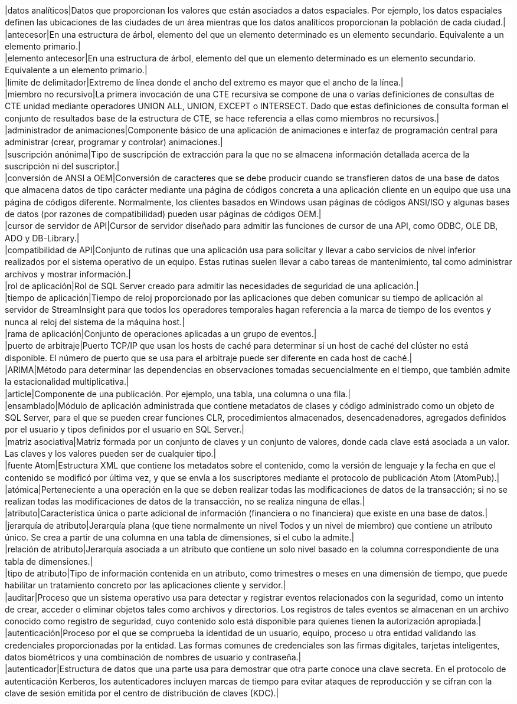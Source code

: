 |datos analíticos|Datos que proporcionan los valores que están asociados a datos espaciales. Por ejemplo, los datos espaciales definen las ubicaciones de las ciudades de un área mientras que los datos analíticos proporcionan la población de cada ciudad.|  
|antecesor|En una estructura de árbol, elemento del que un elemento determinado es un elemento secundario. Equivalente a un elemento primario.|  
|elemento antecesor|En una estructura de árbol, elemento del que un elemento determinado es un elemento secundario. Equivalente a un elemento primario.|  
|límite de delimitador|Extremo de línea donde el ancho del extremo es mayor que el ancho de la línea.|  
|miembro no recursivo|La primera invocación de una CTE recursiva se compone de una o varias definiciones de consultas de CTE unidad mediante operadores UNION ALL, UNION, EXCEPT o INTERSECT. Dado que estas definiciones de consulta forman el conjunto de resultados base de la estructura de CTE, se hace referencia a ellas como miembros no recursivos.|  
|administrador de animaciones|Componente básico de una aplicación de animaciones e interfaz de programación central para administrar (crear, programar y controlar) animaciones.|  
|suscripción anónima|Tipo de suscripción de extracción para la que no se almacena información detallada acerca de la suscripción ni del suscriptor.|  
|conversión de ANSI a OEM|Conversión de caracteres que se debe producir cuando se transfieren datos de una base de datos que almacena datos de tipo carácter mediante una página de códigos concreta a una aplicación cliente en un equipo que usa una página de códigos diferente. Normalmente, los clientes basados en Windows usan páginas de códigos ANSI/ISO y algunas bases de datos (por razones de compatibilidad) pueden usar páginas de códigos OEM.|  
|cursor de servidor de API|Cursor de servidor diseñado para admitir las funciones de cursor de una API, como ODBC, OLE DB, ADO y DB-Library.|  
|compatibilidad de API|Conjunto de rutinas que una aplicación usa para solicitar y llevar a cabo servicios de nivel inferior realizados por el sistema operativo de un equipo. Estas rutinas suelen llevar a cabo tareas de mantenimiento, tal como administrar archivos y mostrar información.|  
|rol de aplicación|Rol de SQL Server creado para admitir las necesidades de seguridad de una aplicación.|  
|tiempo de aplicación|Tiempo de reloj proporcionado por las aplicaciones que deben comunicar su tiempo de aplicación al servidor de StreamInsight para que todos los operadores temporales hagan referencia a la marca de tiempo de los eventos y nunca al reloj del sistema de la máquina host.|  
|rama de aplicación|Conjunto de operaciones aplicadas a un grupo de eventos.|  
|puerto de arbitraje|Puerto TCP/IP que usan los hosts de caché para determinar si un host de caché del clúster no está disponible. El número de puerto que se usa para el arbitraje puede ser diferente en cada host de caché.|  
|ARIMA|Método para determinar las dependencias en observaciones tomadas secuencialmente en el tiempo, que también admite la estacionalidad multiplicativa.|  
|article|Componente de una publicación. Por ejemplo, una tabla, una columna o una fila.|  
|ensamblado|Módulo de aplicación administrada que contiene metadatos de clases y código administrado como un objeto de SQL Server, para el que se pueden crear funciones CLR, procedimientos almacenados, desencadenadores, agregados definidos por el usuario y tipos definidos por el usuario en SQL Server.|  
|matriz asociativa|Matriz formada por un conjunto de claves y un conjunto de valores, donde cada clave está asociada a un valor. Las claves y los valores pueden ser de cualquier tipo.|  
|fuente Atom|Estructura XML que contiene los metadatos sobre el contenido, como la versión de lenguaje y la fecha en que el contenido se modificó por última vez, y que se envía a los suscriptores mediante el protocolo de publicación Atom (AtomPub).|  
|atómica|Perteneciente a una operación en la que se deben realizar todas las modificaciones de datos de la transacción; si no se realizan todas las modificaciones de datos de la transacción, no se realiza ninguna de ellas.|  
|atributo|Característica única o parte adicional de información (financiera o no financiera) que existe en una base de datos.|  
|jerarquía de atributo|Jerarquía plana (que tiene normalmente un nivel Todos y un nivel de miembro) que contiene un atributo único. Se crea a partir de una columna en una tabla de dimensiones, si el cubo la admite.|  
|relación de atributo|Jerarquía asociada a un atributo que contiene un solo nivel basado en la columna correspondiente de una tabla de dimensiones.|  
|tipo de atributo|Tipo de información contenida en un atributo, como trimestres o meses en una dimensión de tiempo, que puede habilitar un tratamiento concreto por las aplicaciones cliente y servidor.|  
|auditar|Proceso que un sistema operativo usa para detectar y registrar eventos relacionados con la seguridad, como un intento de crear, acceder o eliminar objetos tales como archivos y directorios. Los registros de tales eventos se almacenan en un archivo conocido como registro de seguridad, cuyo contenido solo está disponible para quienes tienen la autorización apropiada.|  
|autenticación|Proceso por el que se comprueba la identidad de un usuario, equipo, proceso u otra entidad validando las credenciales proporcionadas por la entidad. Las formas comunes de credenciales son las firmas digitales, tarjetas inteligentes, datos biométricos y una combinación de nombres de usuario y contraseña.|  
|autenticador|Estructura de datos que una parte usa para demostrar que otra parte conoce una clave secreta. En el protocolo de autenticación Kerberos, los autenticadores incluyen marcas de tiempo para evitar ataques de reproducción y se cifran con la clave de sesión emitida por el centro de distribución de claves (KDC).|  